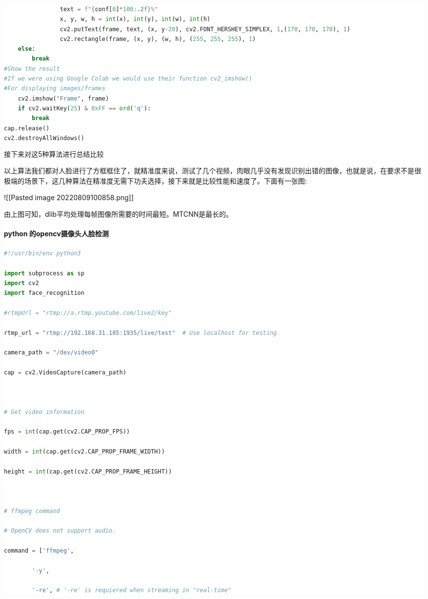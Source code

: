 ```python
				text = f"{conf[0]*100:.2f}%" 
				x, y, w, h = int(x), int(y), int(w), int(h)
				cv2.putText(frame, text, (x, y-20), cv2.FONT_HERSHEY_SIMPLEX, 1,(170, 170, 170), 1)
				cv2.rectangle(frame, (x, y), (w, h), (255, 255, 255), 1) 
	else: 
		break 
#Show the result 
#If we were using Google Colab we would use their function cv2_imshow() 
#For displaying images/frames 
	cv2.imshow("Frame", frame) 
	if cv2.waitKey(25) & 0xFF == ord('q'): 
		break 
cap.release() 
cv2.destroyAllWindows()
```

接下来对这5种算法进行总结比较

以上算法我们都对人脸进行了方框框住了，就精准度来说，测试了几个视频，肉眼几乎没有发现识别出错的图像，也就是说，在要求不是很极端的场景下，这几种算法在精准度无需下功夫选择，接下来就是比较性能和速度了。下面有一张图:

![[Pasted image 20220809100858.png]]


由上图可知，dlib平均处理每帧图像所需要的时间最短。MTCNN是最长的。

#### python 的opencv摄像头人脸检测

```python
#!/usr/bin/env python3

import subprocess as sp
import cv2
import face_recognition

#rtmpUrl = "rtmp://a.rtmp.youtube.com/live2/key"

rtmp_url = "rtmp://192.168.31.185:1935/live/test"  # Use localhost for testing

camera_path = "/dev/video0"

cap = cv2.VideoCapture(camera_path)

  

# Get video information

fps = int(cap.get(cv2.CAP_PROP_FPS))

width = int(cap.get(cv2.CAP_PROP_FRAME_WIDTH))

height = int(cap.get(cv2.CAP_PROP_FRAME_HEIGHT))

  

# ffmpeg command

# OpenCV does not support audio.

command = ['ffmpeg',

        '-y',

        '-re', # '-re' is requiered when streaming in "real-time"

```